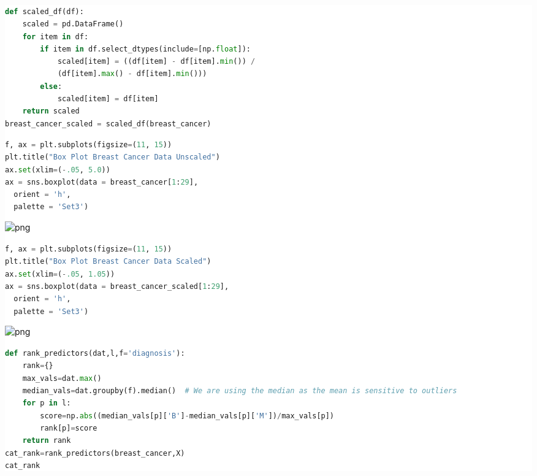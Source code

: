 


```python
def scaled_df(df):
    scaled = pd.DataFrame()
    for item in df:
        if item in df.select_dtypes(include=[np.float]):
            scaled[item] = ((df[item] - df[item].min()) /
            (df[item].max() - df[item].min()))
        else:
            scaled[item] = df[item]
    return scaled
breast_cancer_scaled = scaled_df(breast_cancer)
```


```python
f, ax = plt.subplots(figsize=(11, 15))
plt.title("Box Plot Breast Cancer Data Unscaled")
ax.set(xlim=(-.05, 5.0))
ax = sns.boxplot(data = breast_cancer[1:29],
  orient = 'h',
  palette = 'Set3')
```


    
![png](output_50_0.png)
    



```python
f, ax = plt.subplots(figsize=(11, 15))
plt.title("Box Plot Breast Cancer Data Scaled")
ax.set(xlim=(-.05, 1.05))
ax = sns.boxplot(data = breast_cancer_scaled[1:29],
  orient = 'h',
  palette = 'Set3')
```


    
![png](output_51_0.png)
    



```python
def rank_predictors(dat,l,f='diagnosis'):
    rank={}
    max_vals=dat.max()
    median_vals=dat.groupby(f).median()  # We are using the median as the mean is sensitive to outliers
    for p in l:
        score=np.abs((median_vals[p]['B']-median_vals[p]['M'])/max_vals[p])
        rank[p]=score
    return rank
cat_rank=rank_predictors(breast_cancer,X)
cat_rank
```
